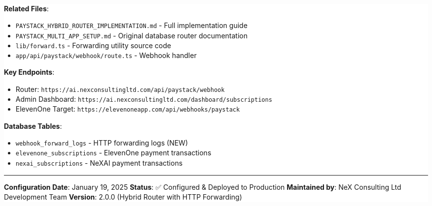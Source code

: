 **Related Files**:
- `PAYSTACK_HYBRID_ROUTER_IMPLEMENTATION.md` - Full implementation guide
- `PAYSTACK_MULTI_APP_SETUP.md` - Original database router documentation
- `lib/forward.ts` - Forwarding utility source code
- `app/api/paystack/webhook/route.ts` - Webhook handler

**Key Endpoints**:
- Router: `https://ai.nexconsultingltd.com/api/paystack/webhook`
- Admin Dashboard: `https://ai.nexconsultingltd.com/dashboard/subscriptions`
- ElevenOne Target: `https://elevenoneapp.com/api/webhooks/paystack`

**Database Tables**:
- `webhook_forward_logs` - HTTP forwarding logs (NEW)
- `elevenone_subscriptions` - ElevenOne payment transactions
- `nexai_subscriptions` - NeXAI payment transactions

---

**Configuration Date**: January 19, 2025
**Status**: ✅ Configured & Deployed to Production
**Maintained by**: NeX Consulting Ltd Development Team
**Version**: 2.0.0 (Hybrid Router with HTTP Forwarding)
